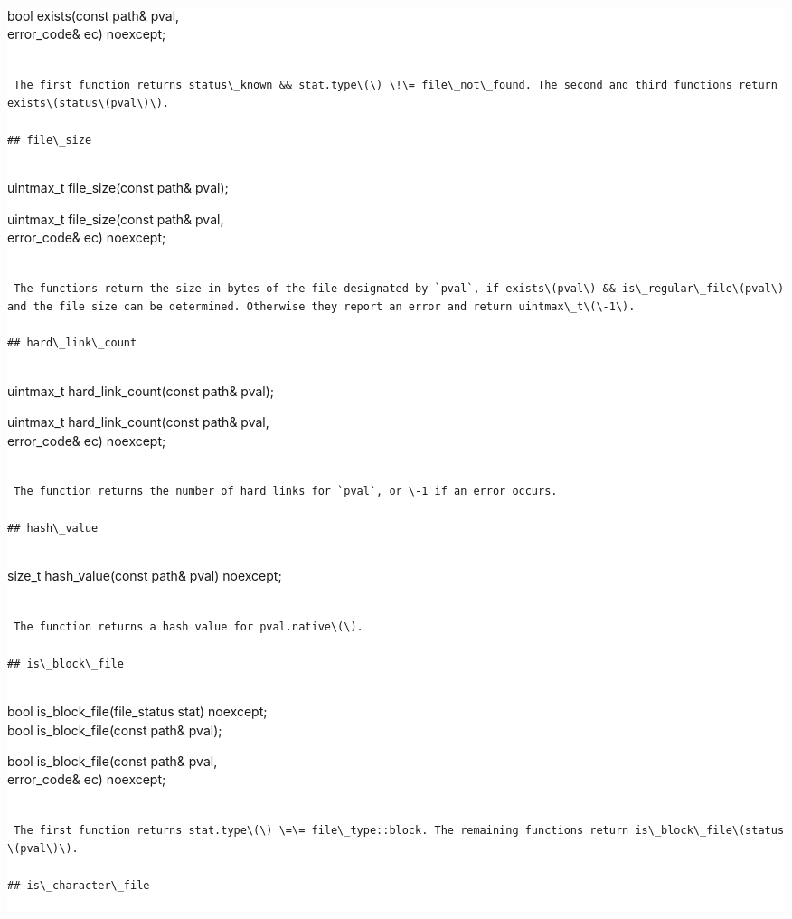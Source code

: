 bool exists(const path& pval,  
    error_code& ec) noexcept;  
```  
  
 The first function returns status\_known && stat.type\(\) \!\= file\_not\_found. The second and third functions return exists\(status\(pval\)\).  
  
## file\_size  
  
```  
uintmax_t file_size(const path& pval);

uintmax_t file_size(const path& pval,  
    error_code& ec) noexcept;  
```  
  
 The functions return the size in bytes of the file designated by `pval`, if exists\(pval\) && is\_regular\_file\(pval\) and the file size can be determined. Otherwise they report an error and return uintmax\_t\(\-1\).  
  
## hard\_link\_count  
  
```  
uintmax_t hard_link_count(const path& pval);

uintmax_t hard_link_count(const path& pval,  
    error_code& ec) noexcept;  
```  
  
 The function returns the number of hard links for `pval`, or \-1 if an error occurs.  
  
## hash\_value  
  
```  
size_t hash_value(const path& pval) noexcept;  
```  
  
 The function returns a hash value for pval.native\(\).  
  
## is\_block\_file  
  
```  
bool is_block_file(file_status stat) noexcept;  
bool is_block_file(const path& pval);

bool is_block_file(const path& pval,  
    error_code& ec) noexcept;  
```  
  
 The first function returns stat.type\(\) \=\= file\_type::block. The remaining functions return is\_block\_file\(status\(pval\)\).  
  
## is\_character\_file  
  
```  
 